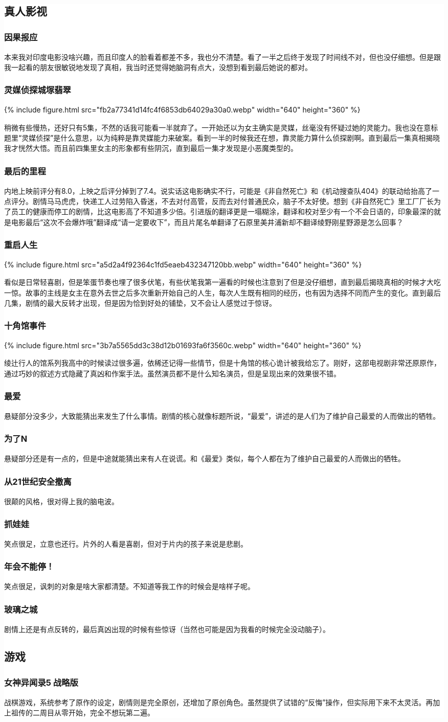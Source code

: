 ## 真人影视
### 因果报应
本来我对印度电影没啥兴趣，而且印度人的脸看着都差不多，我也分不清楚。看了一半之后终于发现了时间线不对，但也没仔细想。但是跟我一起看的朋友很敏锐地发现了真相，我当时还觉得她脑洞有点大，没想到看到最后她说的都对。

### 灵媒侦探城塚翡翠
{% include figure.html src="fb2a77341d14fc4f6853db64029a30a0.webp" width="640" height="360" %}

稍微有些慢热，还好只有5集，不然的话我可能看一半就弃了。一开始还以为女主确实是灵媒，丝毫没有怀疑过她的灵能力。我也没在意标题里“灵媒侦探”是什么意思，以为纯粹是靠灵媒能力来破案。看到一半的时候我还在想，靠灵能力算什么侦探剧啊。直到最后一集真相揭晓我才恍然大悟。而且前四集里女主的形象都有些阴沉，直到最后一集才发现是小恶魔类型的。

### 最后的里程
内地上映前评分有8.0，上映之后评分掉到了7.4。说实话这电影确实不行，可能是《非自然死亡》和《机动搜查队404》的联动给抬高了一点评分。剧情马马虎虎，快递工人过劳陷入昏迷，不去对付高管，反而去对付普通民众，脑子不太好使。想到《非自然死亡》里工厂厂长为了员工的健康而停工的剧情，比这电影高了不知道多少倍。引进版的翻译更是一塌糊涂，翻译和校对至少有一个不会日语的，印象最深的就是电影最后“这次不会爆炸哦”翻译成“请一定要收下”，而且片尾名单翻译了石原里美井浦新却不翻译绫野刚星野源是怎么回事？

### 重启人生
{% include figure.html src="a5d2a4f92364c1fd5eaeb432347120bb.webp" width="640" height="360" %}

看似是日常轻喜剧，但是笨蛋节奏也埋了很多伏笔，有些伏笔我第一遍看的时候也注意到了但是没仔细想，直到最后揭晓真相的时候才大吃一惊。故事的主线是女主在意外去世之后多次重新开始自己的人生，每次人生既有相同的经历，也有因为选择不同而产生的变化。直到最后几集，剧情的最大反转才出现，但是因为恰到好处的铺垫，又不会让人感觉过于惊讶。

### 十角馆事件
{% include figure.html src="3b7a5565dd3c38d12b01693fa6f3560c.webp" width="640" height="360" %}

绫辻行人的馆系列我高中的时候读过很多遍，依稀还记得一些情节，但是十角馆的核心诡计被我给忘了。刚好，这部电视剧非常还原原作，通过巧妙的叙述方式隐藏了真凶和作案手法。虽然演员都不是什么知名演员，但是呈现出来的效果很不错。

### 最爱
悬疑部分没多少，大致能猜出来发生了什么事情。剧情的核心就像标题所说，“最爱”，讲述的是人们为了维护自己最爱的人而做出的牺牲。

### 为了N
悬疑部分还是有一点的，但是中途就能猜出来有人在说谎。和《最爱》类似，每个人都在为了维护自己最爱的人而做出的牺牲。

### 从21世纪安全撤离
很颠的风格，很对得上我的脑电波。

### 抓娃娃
笑点很足，立意也还行。片外的人看是喜剧，但对于片内的孩子来说是悲剧。

### 年会不能停！
笑点很足，讽刺的对象是啥大家都清楚。不知道等我工作的时候会是啥样子呢。

### 玻璃之城
剧情上还是有点反转的，最后真凶出现的时候有些惊讶（当然也可能是因为我看的时候完全没动脑子）。

## 游戏
### 女神异闻录5 战略版
战棋游戏，系统参考了原作的设定，剧情则是完全原创，还增加了原创角色。虽然提供了试错的“反悔”操作，但实际用下来不太灵活。再加上祖传的二周目从零开始，完全不想玩第二遍。
